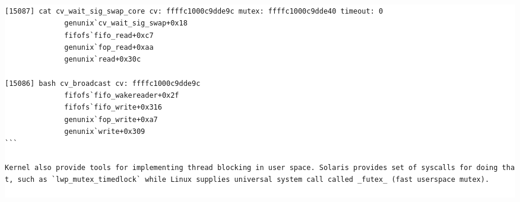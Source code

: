 ````` scripts/stap/wqtrace.stp
[15087] cat cv_wait_sig_swap_core cv: ffffc1000c9dde9c mutex: ffffc1000c9dde40 timeout: 0
              genunix`cv_wait_sig_swap+0x18
              fifofs`fifo_read+0xc7
              genunix`fop_read+0xaa
              genunix`read+0x30c
              
[15086] bash cv_broadcast cv: ffffc1000c9dde9c
              fifofs`fifo_wakereader+0x2f
              fifofs`fifo_write+0x316
              genunix`fop_write+0xa7
              genunix`write+0x309
```

Kernel also provide tools for implementing thread blocking in user space. Solaris provides set of syscalls for doing that, such as `lwp_mutex_timedlock` while Linux supplies universal system call called _futex_ (fast userspace mutex).

